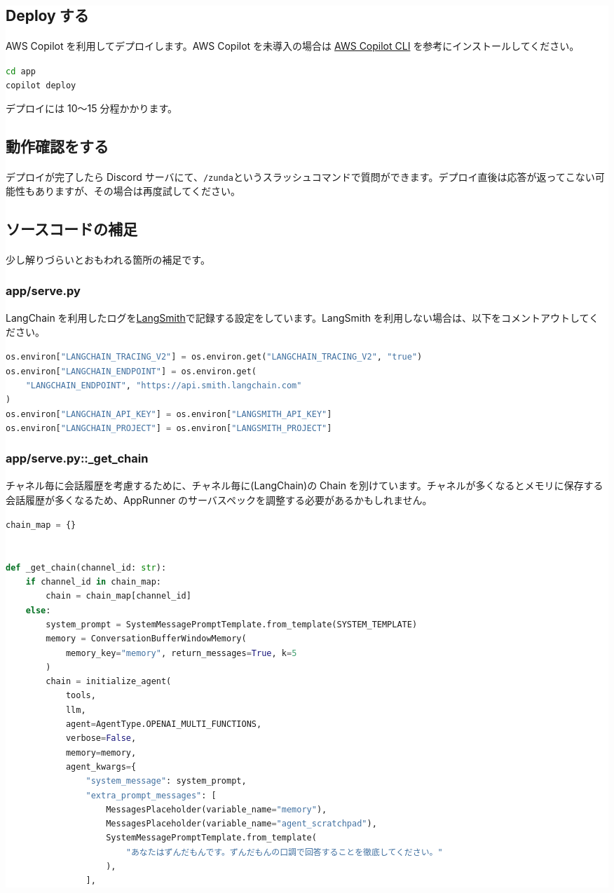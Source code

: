 ## Deploy する

AWS Copilot を利用してデプロイします。AWS Copilot を未導入の場合は [AWS Copilot CLI](https://aws.github.io/copilot-cli/ja/) を参考にインストールしてください。

```bash
cd app
copilot deploy
```

デプロイには 10〜15 分程かかります。

## 動作確認をする

デプロイが完了したら Discord サーバにて、`/zunda`というスラッシュコマンドで質問ができます。デプロイ直後は応答が返ってこない可能性もありますが、その場合は再度試してください。

## ソースコードの補足

少し解りづらいとおもわれる箇所の補足です。

### app/serve.py

LangChain を利用したログを[LangSmith](https://smith.langchain.com/)で記録する設定をしています。LangSmith を利用しない場合は、以下をコメントアウトしてください。

```python
os.environ["LANGCHAIN_TRACING_V2"] = os.environ.get("LANGCHAIN_TRACING_V2", "true")
os.environ["LANGCHAIN_ENDPOINT"] = os.environ.get(
    "LANGCHAIN_ENDPOINT", "https://api.smith.langchain.com"
)
os.environ["LANGCHAIN_API_KEY"] = os.environ["LANGSMITH_API_KEY"]
os.environ["LANGCHAIN_PROJECT"] = os.environ["LANGSMITH_PROJECT"]
```

### app/serve.py::\_get_chain

チャネル毎に会話履歴を考慮するために、チャネル毎に(LangChain)の Chain を別けています。チャネルが多くなるとメモリに保存する会話履歴が多くなるため、AppRunner のサーバスペックを調整する必要があるかもしれません。

```python
chain_map = {}


def _get_chain(channel_id: str):
    if channel_id in chain_map:
        chain = chain_map[channel_id]
    else:
        system_prompt = SystemMessagePromptTemplate.from_template(SYSTEM_TEMPLATE)
        memory = ConversationBufferWindowMemory(
            memory_key="memory", return_messages=True, k=5
        )
        chain = initialize_agent(
            tools,
            llm,
            agent=AgentType.OPENAI_MULTI_FUNCTIONS,
            verbose=False,
            memory=memory,
            agent_kwargs={
                "system_message": system_prompt,
                "extra_prompt_messages": [
                    MessagesPlaceholder(variable_name="memory"),
                    MessagesPlaceholder(variable_name="agent_scratchpad"),
                    SystemMessagePromptTemplate.from_template(
                        "あなたはずんだもんです。ずんだもんの口調で回答することを徹底してください。"
                    ),
                ],
```